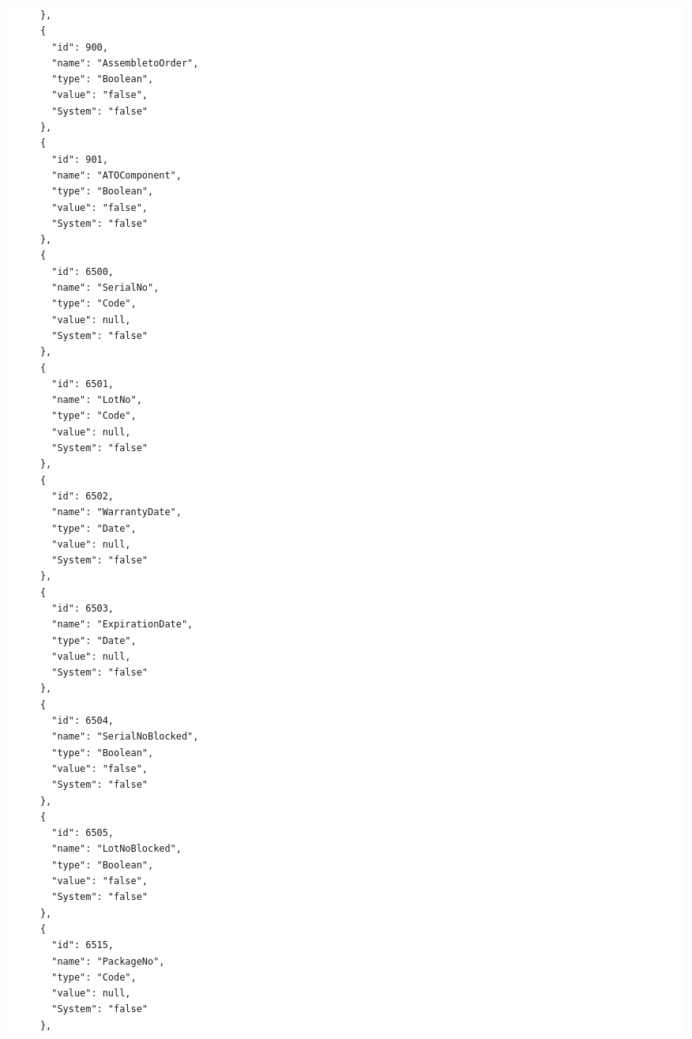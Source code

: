           },
          {
            "id": 900,
            "name": "AssembletoOrder",
            "type": "Boolean",
            "value": "false",
            "System": "false"
          },
          {
            "id": 901,
            "name": "ATOComponent",
            "type": "Boolean",
            "value": "false",
            "System": "false"
          },
          {
            "id": 6500,
            "name": "SerialNo",
            "type": "Code",
            "value": null,
            "System": "false"
          },
          {
            "id": 6501,
            "name": "LotNo",
            "type": "Code",
            "value": null,
            "System": "false"
          },
          {
            "id": 6502,
            "name": "WarrantyDate",
            "type": "Date",
            "value": null,
            "System": "false"
          },
          {
            "id": 6503,
            "name": "ExpirationDate",
            "type": "Date",
            "value": null,
            "System": "false"
          },
          {
            "id": 6504,
            "name": "SerialNoBlocked",
            "type": "Boolean",
            "value": "false",
            "System": "false"
          },
          {
            "id": 6505,
            "name": "LotNoBlocked",
            "type": "Boolean",
            "value": "false",
            "System": "false"
          },
          {
            "id": 6515,
            "name": "PackageNo",
            "type": "Code",
            "value": null,
            "System": "false"
          },